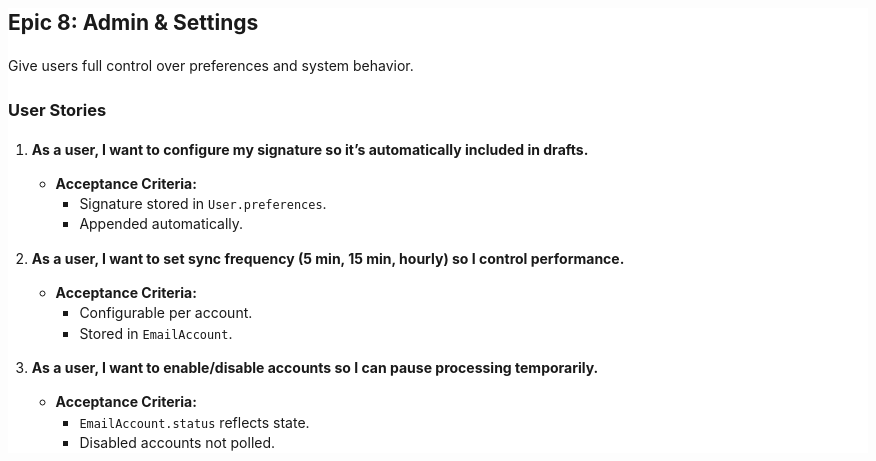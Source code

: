 
## Epic 8: Admin & Settings
Give users full control over preferences and system behavior.

### User Stories
1. **As a user, I want to configure my signature so it’s automatically included in drafts.**
   - **Acceptance Criteria:**
     - Signature stored in `User.preferences`.
     - Appended automatically.

2. **As a user, I want to set sync frequency (5 min, 15 min, hourly) so I control performance.**
   - **Acceptance Criteria:**
     - Configurable per account.
     - Stored in `EmailAccount`.

3. **As a user, I want to enable/disable accounts so I can pause processing temporarily.**
   - **Acceptance Criteria:**
     - `EmailAccount.status` reflects state.
     - Disabled accounts not polled.


